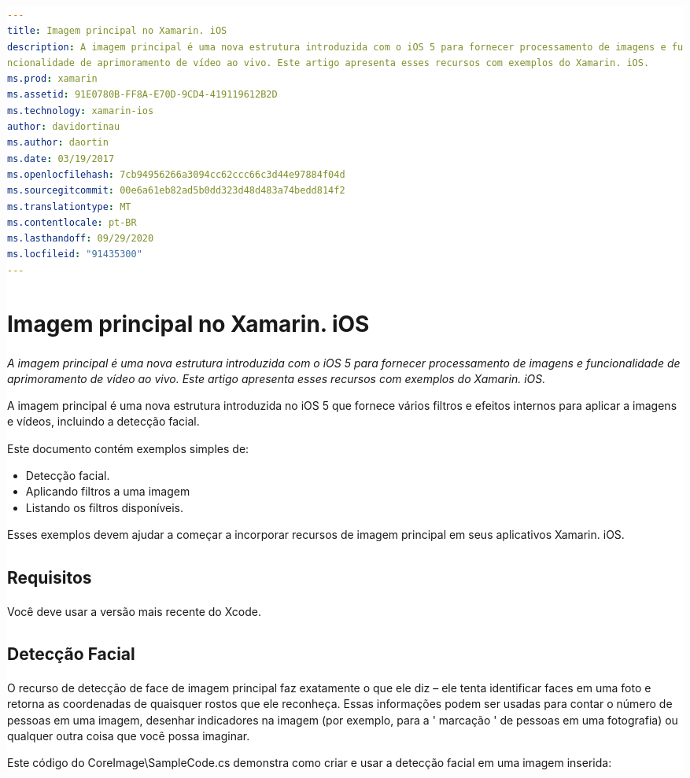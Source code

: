 ```yaml
---
title: Imagem principal no Xamarin. iOS
description: A imagem principal é uma nova estrutura introduzida com o iOS 5 para fornecer processamento de imagens e funcionalidade de aprimoramento de vídeo ao vivo. Este artigo apresenta esses recursos com exemplos do Xamarin. iOS.
ms.prod: xamarin
ms.assetid: 91E0780B-FF8A-E70D-9CD4-419119612B2D
ms.technology: xamarin-ios
author: davidortinau
ms.author: daortin
ms.date: 03/19/2017
ms.openlocfilehash: 7cb94956266a3094cc62ccc66c3d44e97884f04d
ms.sourcegitcommit: 00e6a61eb82ad5b0dd323d48d483a74bedd814f2
ms.translationtype: MT
ms.contentlocale: pt-BR
ms.lasthandoff: 09/29/2020
ms.locfileid: "91435300"
---
```

# <a name="core-image-in-xamarinios"></a>Imagem principal no Xamarin. iOS

_A imagem principal é uma nova estrutura introduzida com o iOS 5 para fornecer processamento de imagens e funcionalidade de aprimoramento de vídeo ao vivo. Este artigo apresenta esses recursos com exemplos do Xamarin. iOS._

A imagem principal é uma nova estrutura introduzida no iOS 5 que fornece vários filtros e efeitos internos para aplicar a imagens e vídeos, incluindo a detecção facial.

Este documento contém exemplos simples de:

- Detecção facial.
- Aplicando filtros a uma imagem
- Listando os filtros disponíveis.

Esses exemplos devem ajudar a começar a incorporar recursos de imagem principal em seus aplicativos Xamarin. iOS.

## <a name="requirements"></a>Requisitos

Você deve usar a versão mais recente do Xcode.

## <a name="face-detection"></a>Detecção Facial

O recurso de detecção de face de imagem principal faz exatamente o que ele diz – ele tenta identificar faces em uma foto e retorna as coordenadas de quaisquer rostos que ele reconheça. Essas informações podem ser usadas para contar o número de pessoas em uma imagem, desenhar indicadores na imagem (por exemplo, para a ' marcação ' de pessoas em uma fotografia) ou qualquer outra coisa que você possa imaginar.

Este código do CoreImage\SampleCode.cs demonstra como criar e usar a detecção facial em uma imagem inserida:

